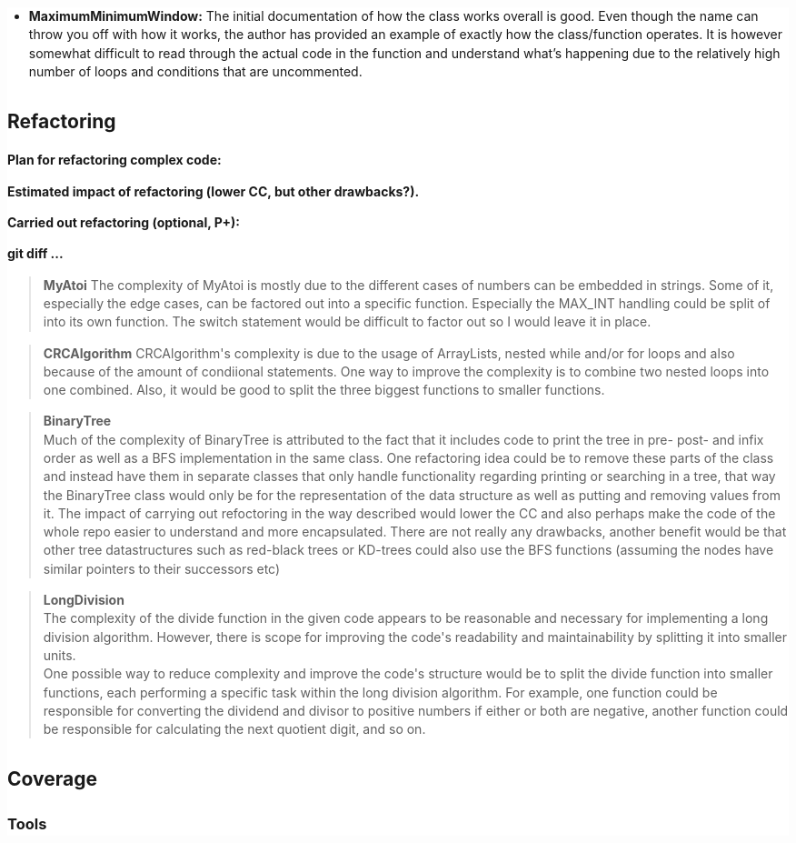 - **MaximumMinimumWindow:** The initial documentation of how the class works overall is good. Even though the name can throw you off with how it works, the author has provided an example of exactly how the class/function operates. It is however somewhat difficult to read through the actual code in the function and understand what’s happening due to the relatively high number of loops and conditions that are uncommented.

## Refactoring

**Plan for refactoring complex code:**

**Estimated impact of refactoring (lower CC, but other drawbacks?).**

**Carried out refactoring (optional, P+):**

**git diff ...**

> **MyAtoi**
The complexity of MyAtoi is mostly due to the different cases of numbers can be embedded in strings. Some of it, especially the edge cases, can be factored out into a specific function. Especially the MAX_INT handling could be split of into its own function. The switch statement would be difficult to factor out so I would leave it in place.

> **CRCAlgorithm**
CRCAlgorithm's complexity is due to the usage of ArrayLists, nested while and/or for loops and also because of the amount of condiional statements. One way to improve the complexity is to combine two nested loops into one combined. Also, it would be good to split the three biggest functions to smaller functions.

> **BinaryTree**  
Much of the complexity of BinaryTree is attributed to the fact that it includes code to print the tree in pre- post- and infix order as well as a BFS implementation in the same class. One refactoring idea could be to remove these parts of the class and instead have them in separate classes that only handle functionality regarding printing or searching in a tree, that way the BinaryTree class would only be for the representation of the data structure as well as putting and removing values from it. The impact of carrying out refoctoring in the way described would lower the CC and also perhaps make the code of the whole repo easier to understand and more encapsulated. There are not really any drawbacks, another benefit would be that other tree datastructures such as red-black trees or KD-trees could also use the BFS functions (assuming the nodes have similar pointers to their successors etc) 

> **LongDivision**\
The complexity of the divide function in the given code appears to be reasonable and necessary for implementing a long division algorithm. However, there is scope for improving the code's readability and maintainability by splitting it into smaller units.\
One possible way to reduce complexity and improve the code's structure would be to split the divide function into smaller functions, each performing a specific task within the long division algorithm. For example, one function could be responsible for converting the dividend and divisor to positive numbers if either or both are negative, another function could be responsible for calculating the next quotient digit, and so on. 


## Coverage

### Tools
